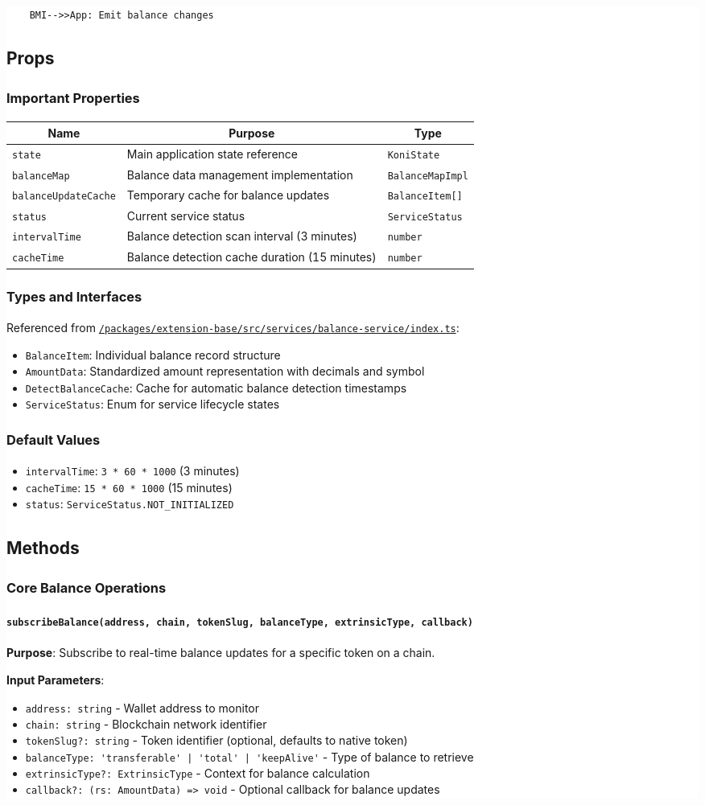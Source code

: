 ```mermaid
    BMI-->>App: Emit balance changes
```

## Props

### Important Properties

| Name | Purpose | Type |
|------|---------|------|
| `state` | Main application state reference | `KoniState` |
| `balanceMap` | Balance data management implementation | `BalanceMapImpl` |
| `balanceUpdateCache` | Temporary cache for balance updates | `BalanceItem[]` |
| `status` | Current service status | `ServiceStatus` |
| `intervalTime` | Balance detection scan interval (3 minutes) | `number` |
| `cacheTime` | Balance detection cache duration (15 minutes) | `number` |

### Types and Interfaces

Referenced from [`/packages/extension-base/src/services/balance-service/index.ts`](./index.ts):

- `BalanceItem`: Individual balance record structure
- `AmountData`: Standardized amount representation with decimals and symbol
- `DetectBalanceCache`: Cache for automatic balance detection timestamps
- `ServiceStatus`: Enum for service lifecycle states

### Default Values

- `intervalTime`: `3 * 60 * 1000` (3 minutes)
- `cacheTime`: `15 * 60 * 1000` (15 minutes)
- `status`: `ServiceStatus.NOT_INITIALIZED`

## Methods

### Core Balance Operations

#### `subscribeBalance(address, chain, tokenSlug, balanceType, extrinsicType, callback)`

**Purpose**: Subscribe to real-time balance updates for a specific token on a chain.

**Input Parameters**:
- `address: string` - Wallet address to monitor
- `chain: string` - Blockchain network identifier
- `tokenSlug?: string` - Token identifier (optional, defaults to native token)
- `balanceType: 'transferable' | 'total' | 'keepAlive'` - Type of balance to retrieve
- `extrinsicType?: ExtrinsicType` - Context for balance calculation
- `callback?: (rs: AmountData) => void` - Optional callback for balance updates
